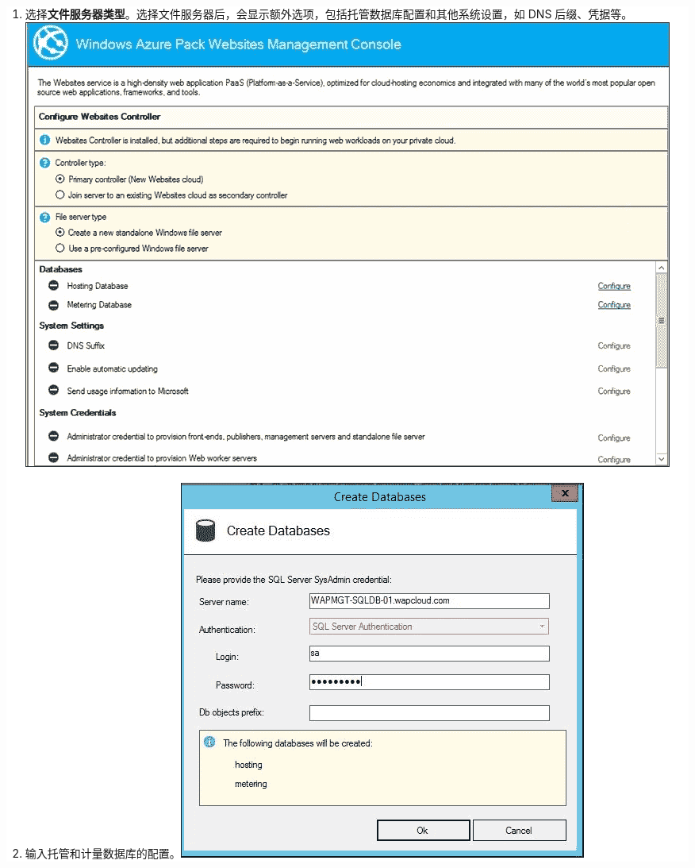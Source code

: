 1.  选择**文件服务器类型**。选择文件服务器后，会显示额外选项，包括托管数据库配置和其他系统设置，如 DNS 后缀、凭据等。![安装和配置控制器与管理服务器](img/00153.jpeg)

1.  输入托管和计量数据库的配置。![安装和配置控制器与管理服务器](img/00154.jpeg)
